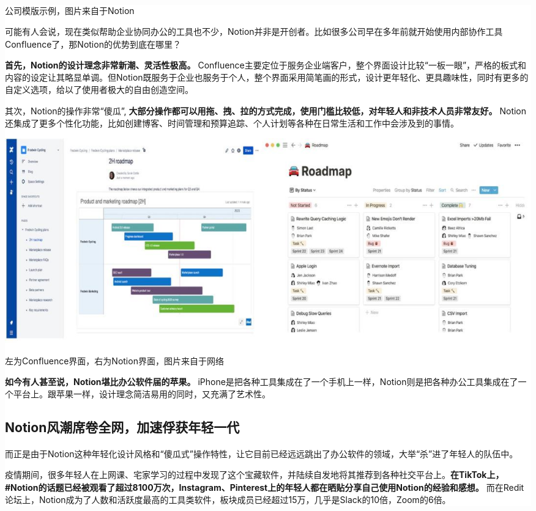 公司模版示例，图片来自于Notion

可能有人会说，现在类似帮助企业协同办公的工具也不少，Notion并非是开创者。比如很多公司早在多年前就开始使用内部协作工具Confluence了，那Notion的优势到底在哪里？

**首先，Notion的设计理念非常新潮、灵活性极高。** Confluence主要定位于服务企业端客户，整个界面设计比较“一板一眼”，严格的板式和内容的设定让其略显单调。但Notion既服务于企业也服务于个人，整个界面采用简笔画的形式，设计更年轻化、更具趣味性，同时有更多的自定义选项，给以了使用者极大的自由创造空间。

其次，Notion的操作非常“傻瓜”, **大部分操作都可以用拖、拽、拉的方式完成，使用门槛比较低，对年轻人和非技术人员非常友好。** Notion还集成了更多个性化功能，比如创建博客、时间管理和预算追踪、个人计划等各种在日常生活和工作中会涉及到的事情。

![](assets/6/f/6f52a5935f0d693f63deb1a160d64edd.jpg)

左为Confluence界面，右为Notion界面，图片来自于网络

**如今有人甚至说，Notion堪比办公软件届的苹果。** iPhone是把各种工具集成在了一个手机上一样，Notion则是把各种办公工具集成在了一个平台上。跟苹果一样，设计理念简洁易用的同时，又充满了艺术性。

**Notion风潮席卷全网，加速俘获年轻一代**
-------------------------

而正是由于Notion这种年轻化设计风格和“傻瓜式”操作特性，让它目前已经远远跳出了办公软件的领域，大举“杀”进了年轻人的队伍中。

疫情期间，很多年轻人在上网课、宅家学习的过程中发现了这个宝藏软件，并陆续自发地将其推荐到各种社交平台上。**在TikTok上，#Notion的话题已经被观看了超过8100万次，Instagram、Pinterest上的年轻人都在晒贴分享自己使用Notion的经验和感想。** 而在Redit论坛上，Notion成为了人数和活跃度最高的工具类软件，板块成员已经超过15万，几乎是Slack的10倍，Zoom的6倍。
